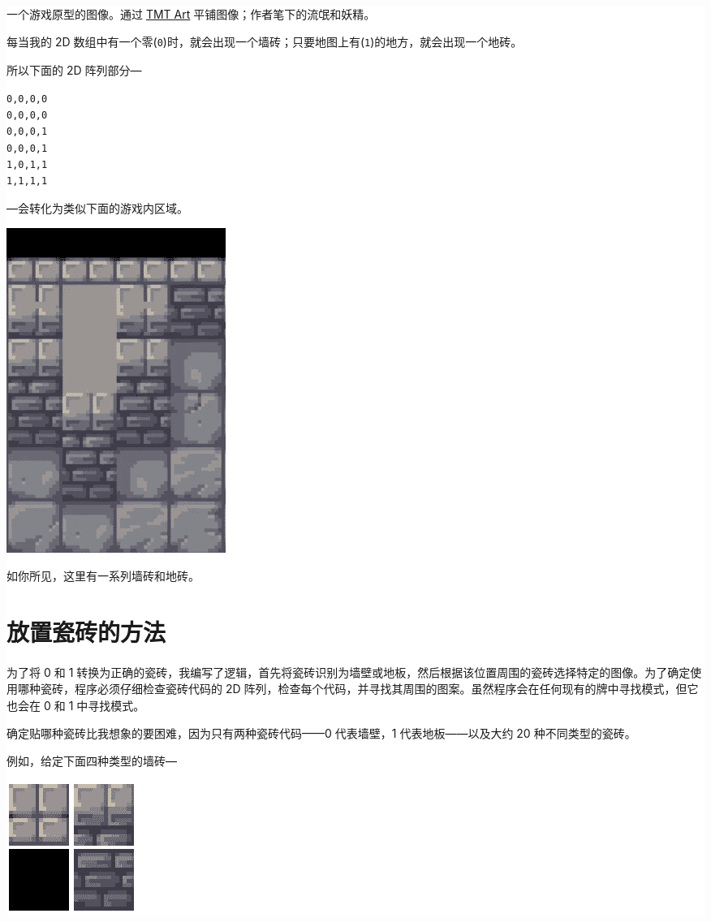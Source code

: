 
一个游戏原型的图像。通过 [TMT Art](https://www.facebook.com/TMT-Art-collection-405885289760848/) 平铺图像；作者笔下的流氓和妖精。

每当我的 2D 数组中有一个零(`0`)时，就会出现一个墙砖；只要地图上有(`1`)的地方，就会出现一个地砖。

所以下面的 2D 阵列部分—

```
0,0,0,0
0,0,0,0
0,0,0,1
0,0,0,1
1,0,1,1
1,1,1,1
```

—会转化为类似下面的游戏内区域。

![](img/521e90e5d4b4681e3e8a1ae2aa31c5b5.png)

如你所见，这里有一系列墙砖和地砖。

# 放置瓷砖的方法

为了将 0 和 1 转换为正确的瓷砖，我编写了逻辑，首先将瓷砖识别为墙壁或地板，然后根据该位置周围的瓷砖选择特定的图像。为了确定使用哪种瓷砖，程序必须仔细检查瓷砖代码的 2D 阵列，检查每个代码，并寻找其周围的图案。虽然程序会在任何现有的牌中寻找模式，但它也会在 0 和 1 中寻找模式。

确定贴哪种瓷砖比我想象的要困难，因为只有两种瓷砖代码——0 代表墙壁，1 代表地板——以及大约 20 种不同类型的瓷砖。

例如，给定下面四种类型的墙砖—

![](img/8342b5e4d53f165c3b1d12d9df8d7f51.png)
